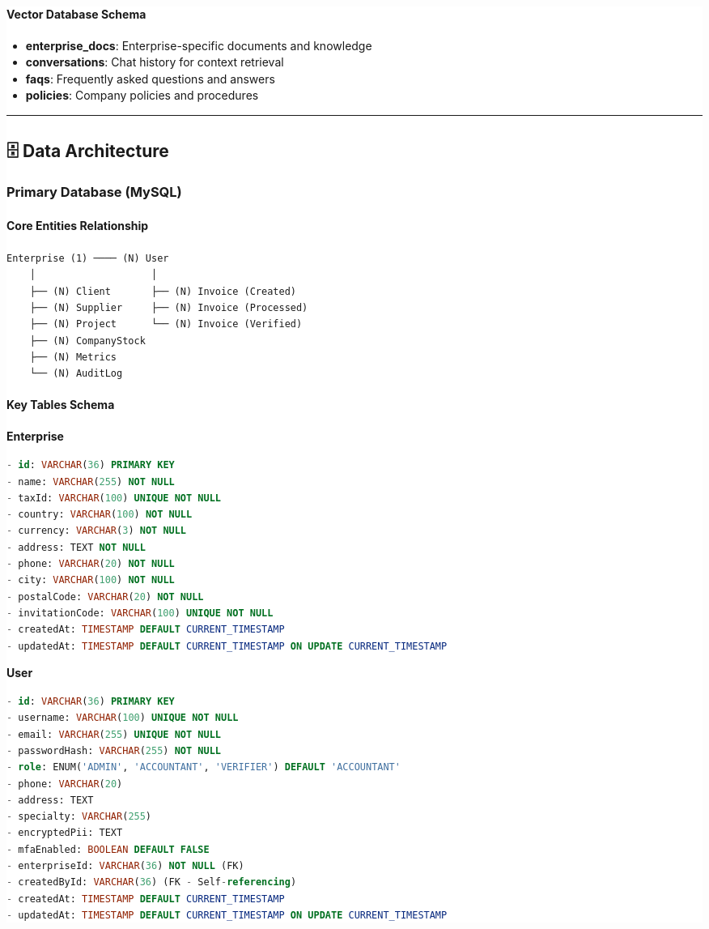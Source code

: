 #### Vector Database Schema
- **enterprise_docs**: Enterprise-specific documents and knowledge
- **conversations**: Chat history for context retrieval
- **faqs**: Frequently asked questions and answers
- **policies**: Company policies and procedures

---

## 🗄️ Data Architecture

### Primary Database (MySQL)

#### Core Entities Relationship
```
Enterprise (1) ──── (N) User
    │                    │
    ├── (N) Client       ├── (N) Invoice (Created)
    ├── (N) Supplier     ├── (N) Invoice (Processed)
    ├── (N) Project      └── (N) Invoice (Verified)
    ├── (N) CompanyStock
    ├── (N) Metrics
    └── (N) AuditLog
```

#### Key Tables Schema

**Enterprise**
```sql
- id: VARCHAR(36) PRIMARY KEY
- name: VARCHAR(255) NOT NULL
- taxId: VARCHAR(100) UNIQUE NOT NULL
- country: VARCHAR(100) NOT NULL
- currency: VARCHAR(3) NOT NULL
- address: TEXT NOT NULL
- phone: VARCHAR(20) NOT NULL
- city: VARCHAR(100) NOT NULL
- postalCode: VARCHAR(20) NOT NULL
- invitationCode: VARCHAR(100) UNIQUE NOT NULL
- createdAt: TIMESTAMP DEFAULT CURRENT_TIMESTAMP
- updatedAt: TIMESTAMP DEFAULT CURRENT_TIMESTAMP ON UPDATE CURRENT_TIMESTAMP
```

**User**
```sql
- id: VARCHAR(36) PRIMARY KEY
- username: VARCHAR(100) UNIQUE NOT NULL
- email: VARCHAR(255) UNIQUE NOT NULL
- passwordHash: VARCHAR(255) NOT NULL
- role: ENUM('ADMIN', 'ACCOUNTANT', 'VERIFIER') DEFAULT 'ACCOUNTANT'
- phone: VARCHAR(20)
- address: TEXT
- specialty: VARCHAR(255)
- encryptedPii: TEXT
- mfaEnabled: BOOLEAN DEFAULT FALSE
- enterpriseId: VARCHAR(36) NOT NULL (FK)
- createdById: VARCHAR(36) (FK - Self-referencing)
- createdAt: TIMESTAMP DEFAULT CURRENT_TIMESTAMP
- updatedAt: TIMESTAMP DEFAULT CURRENT_TIMESTAMP ON UPDATE CURRENT_TIMESTAMP
```
